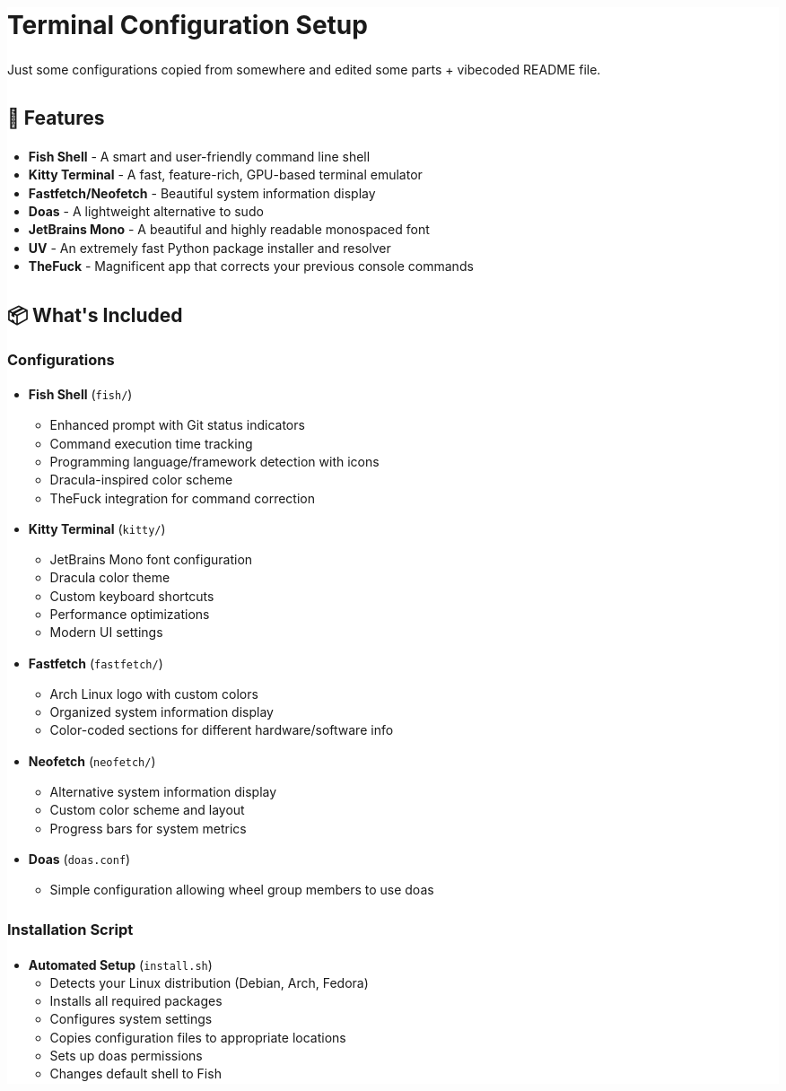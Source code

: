 # Terminal Configuration Setup

Just some configurations copied from somewhere and edited some parts + vibecoded README file.

## 🚀 Features

- **Fish Shell** - A smart and user-friendly command line shell
- **Kitty Terminal** - A fast, feature-rich, GPU-based terminal emulator
- **Fastfetch/Neofetch** - Beautiful system information display
- **Doas** - A lightweight alternative to sudo
- **JetBrains Mono** - A beautiful and highly readable monospaced font
- **UV** - An extremely fast Python package installer and resolver
- **TheFuck** - Magnificent app that corrects your previous console commands

## 📦 What's Included

### Configurations
- **Fish Shell** (`fish/`)
  - Enhanced prompt with Git status indicators
  - Command execution time tracking
  - Programming language/framework detection with icons
  - Dracula-inspired color scheme
  - TheFuck integration for command correction

- **Kitty Terminal** (`kitty/`)
  - JetBrains Mono font configuration
  - Dracula color theme
  - Custom keyboard shortcuts
  - Performance optimizations
  - Modern UI settings

- **Fastfetch** (`fastfetch/`)
  - Arch Linux logo with custom colors
  - Organized system information display
  - Color-coded sections for different hardware/software info

- **Neofetch** (`neofetch/`)
  - Alternative system information display
  - Custom color scheme and layout
  - Progress bars for system metrics

- **Doas** (`doas.conf`)
  - Simple configuration allowing wheel group members to use doas

### Installation Script
- **Automated Setup** (`install.sh`)
  - Detects your Linux distribution (Debian, Arch, Fedora)
  - Installs all required packages
  - Configures system settings
  - Copies configuration files to appropriate locations
  - Sets up doas permissions
  - Changes default shell to Fish
